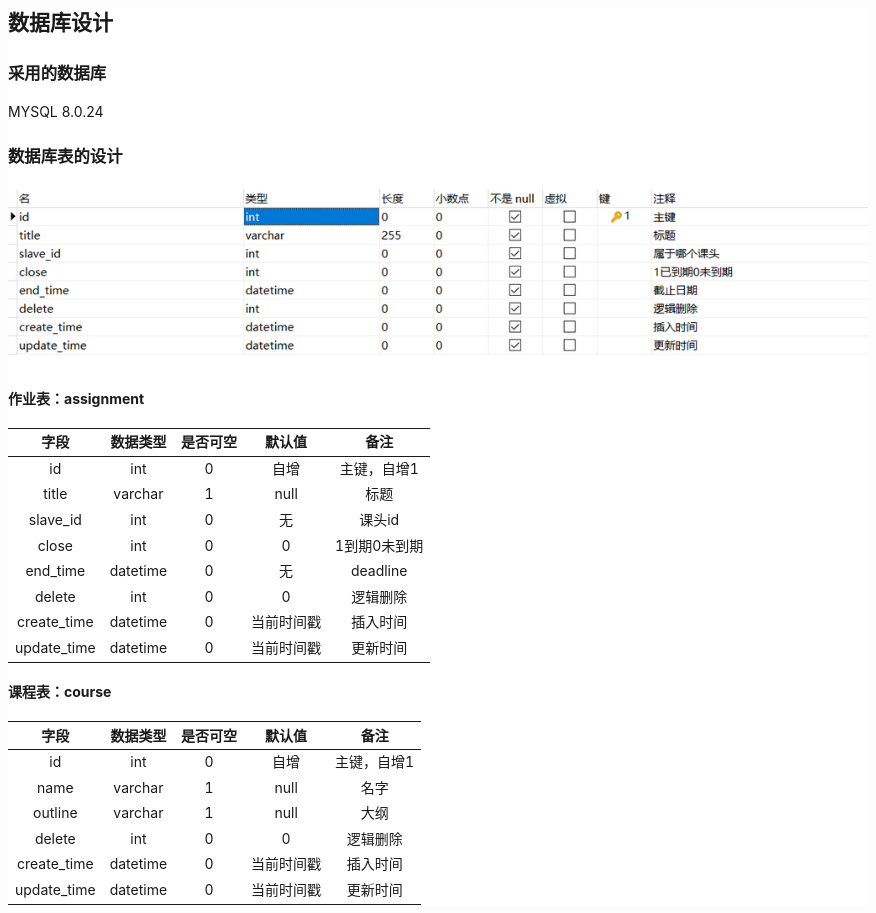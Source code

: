 ## 数据库设计

### 采用的数据库

MYSQL 8.0.24

### 数据库表的设计

![img](./imgs/shujuku.png)

#### 作业表：assignment  
| 字段 | 数据类型 | 是否可空 | 默认值 | 备注 |  
| :---:| :---:   | :---:   | :---:  | :---: |   
| id   | int     |  0      |  自增  |  主键，自增1 |  
|title | varchar |  1      | null   |    标题  |
|slave_id |           int|       0|      无|         课头id|  
|close|               int|       0|       0|          1到期0未到期|  
|end_time|            datetime|  0|       无|         deadline|  
|delete|              int|       0|       0|          逻辑删除| 
|create_time|         datetime|  0|       当前时间戳|  插入时间| 
|update_time|         datetime|  0|       当前时间戳|  更新时间| 

#### 课程表：course
| 字段 | 数据类型 | 是否可空 | 默认值 | 备注 |  
| :---:| :---:   | :---:   | :---:  | :---: |
|id|                  int|       0|       自增|       主键，自增1|
|name|                varchar|   1|       null|       名字|
|outline|             varchar|   1|       null|       大纲|
|delete|              int|       0|       0|          逻辑删除|
|create_time|         datetime|  0|       当前时间戳|  插入时间|
|update_time|         datetime|  0|       当前时间戳|  更新时间|
